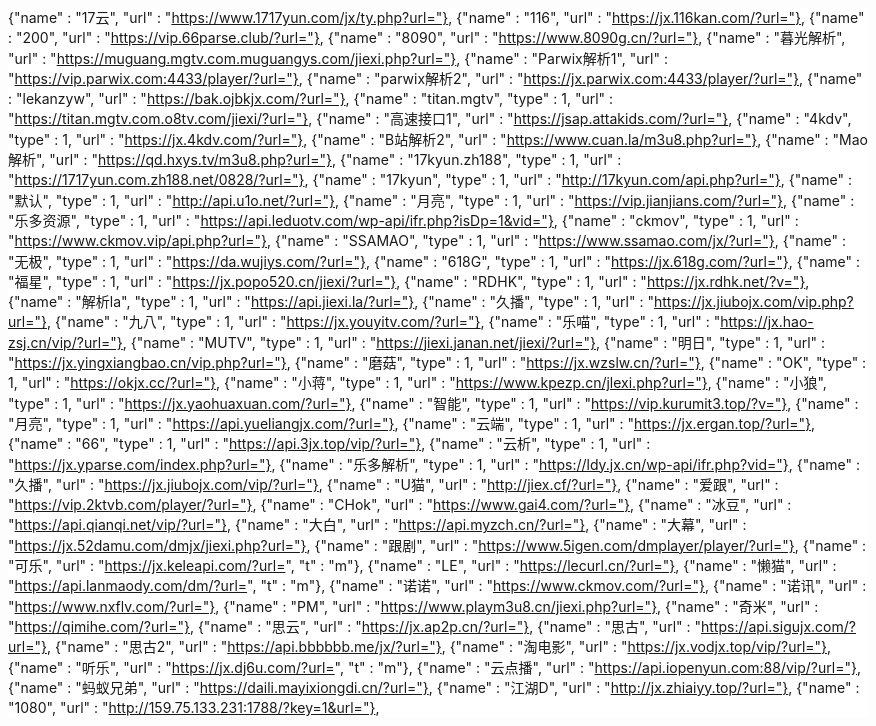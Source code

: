 {"name" : "17云", "url" : "https://www.1717yun.com/jx/ty.php?url="},
{"name" : "116", "url" : "https://jx.116kan.com/?url="},
{"name" : "200", "url" : "https://vip.66parse.club/?url="},
{"name" : "8090", "url" : "https://www.8090g.cn/?url="},
{"name" : "暮光解析", "url" : "https://muguang.mgtv.com.muguangys.com/jiexi.php?url="},
{"name" : "Parwix解析1", "url" : "https://vip.parwix.com:4433/player/?url="},
{"name" : "parwix解析2", "url" : "https://jx.parwix.com:4433/player/?url="},
{"name" : "lekanzyw", "url" : "https://bak.ojbkjx.com/?url="},
{"name" : "titan.mgtv", "type" : 1, "url" : "https://titan.mgtv.com.o8tv.com/jiexi/?url="},
{"name" : "高速接口1", "url" : "https://jsap.attakids.com/?url="},
{"name" : "4kdv", "type" : 1, "url" : "https://jx.4kdv.com/?url="},
{"name" : "B站解析2", "url" : "https://www.cuan.la/m3u8.php?url="},
{"name" : "Mao解析", "url" : "https://qd.hxys.tv/m3u8.php?url="},
{"name" : "17kyun.zh188", "type" : 1, "url" : "https://1717yun.com.zh188.net/0828/?url="},
{"name" : "17kyun", "type" : 1, "url" : "http://17kyun.com/api.php?url="},
{"name" : "默认", "type" : 1, "url" : "http://api.u1o.net/?url="},
{"name" : "月亮", "type" : 1, "url" : "https://vip.jianjians.com/?url="},
{"name" : "乐多资源", "type" : 1, "url" : "https://api.leduotv.com/wp-api/ifr.php?isDp=1&vid="},
{"name" : "ckmov", "type" : 1, "url" : "https://www.ckmov.vip/api.php?url="},
{"name" : "SSAMAO", "type" : 1, "url" : "https://www.ssamao.com/jx/?url="},
{"name" : "无极", "type" : 1, "url" : "https://da.wujiys.com/?url="},
{"name" : "618G", "type" : 1, "url" : "https://jx.618g.com/?url="},
{"name" : "福星", "type" : 1, "url" : "https://jx.popo520.cn/jiexi/?url="},
{"name" : "RDHK", "type" : 1, "url" : "https://jx.rdhk.net/?v="},
{"name" : "解析la", "type" : 1, "url" : "https://api.jiexi.la/?url="},
{"name" : "久播", "type" : 1, "url" : "https://jx.jiubojx.com/vip.php?url="},
{"name" : "九八", "type" : 1, "url" : "https://jx.youyitv.com/?url="},
{"name" : "乐喵", "type" : 1, "url" : "https://jx.hao-zsj.cn/vip/?url="},
{"name" : "MUTV", "type" : 1, "url" : "https://jiexi.janan.net/jiexi/?url="},
{"name" : "明日", "type" : 1, "url" : "https://jx.yingxiangbao.cn/vip.php?url="},
{"name" : "磨菇", "type" : 1, "url" : "https://jx.wzslw.cn/?url="},
{"name" : "OK", "type" : 1, "url" : "https://okjx.cc/?url="},
{"name" : "小蒋", "type" : 1, "url" : "https://www.kpezp.cn/jlexi.php?url="},
{"name" : "小狼", "type" : 1, "url" : "https://jx.yaohuaxuan.com/?url="},
{"name" : "智能", "type" : 1, "url" : "https://vip.kurumit3.top/?v="},
{"name" : "月亮", "type" : 1, "url" : "https://api.yueliangjx.com/?url="},
{"name" : "云端", "type" : 1, "url" : "https://jx.ergan.top/?url="},
{"name" : "66", "type" : 1, "url" : "https://api.3jx.top/vip/?url="},
{"name" : "云析", "type" : 1, "url" : "https://jx.yparse.com/index.php?url="},
{"name" : "乐多解析", "type" : 1, "url" : "https://ldy.jx.cn/wp-api/ifr.php?vid="},
{"name" : "久播", "url" : "https://jx.jiubojx.com/vip/?url="},
{"name" : "U猫", "url" : "http://jiex.cf/?url="},
{"name" : "爱跟", "url" : "https://vip.2ktvb.com/player/?url="},
{"name" : "CHok", "url" : "https://www.gai4.com/?url="},
{"name" : "冰豆", "url" : "https://api.qianqi.net/vip/?url="},
{"name" : "大白", "url" : "https://api.myzch.cn/?url="},
{"name" : "大幕", "url" : "https://jx.52damu.com/dmjx/jiexi.php?url="},
{"name" : "跟剧", "url" : "https://www.5igen.com/dmplayer/player/?url="},
{"name" : "可乐", "url" : "https://jx.keleapi.com/?url=", "t" : "m"},
{"name" : "LE", "url" : "https://lecurl.cn/?url="},
{"name" : "懒猫", "url" : "https://api.lanmaody.com/dm/?url=", "t" : "m"},
{"name" : "诺诺", "url" : "https://www.ckmov.com/?url="},
{"name" : "诺讯", "url" : "https://www.nxflv.com/?url="},
{"name" : "PM", "url" : "https://www.playm3u8.cn/jiexi.php?url="},
{"name" : "奇米", "url" : "https://qimihe.com/?url="},
{"name" : "思云", "url" : "https://jx.ap2p.cn/?url="},
{"name" : "思古", "url" : "https://api.sigujx.com/?url="},
{"name" : "思古2", "url" : "https://api.bbbbbb.me/jx/?url="},
{"name" : "淘电影", "url" : "https://jx.vodjx.top/vip/?url="},
{"name" : "听乐", "url" : "https://jx.dj6u.com/?url=", "t" : "m"},
{"name" : "云点播", "url" : "https://api.iopenyun.com:88/vip/?url="},
{"name" : "蚂蚁兄弟", "url" : "https://daili.mayixiongdi.cn/?url="},
{"name" : "江湖D", "url" : "http://jx.zhiaiyy.top/?url="},
{"name" : "1080", "url" : "http://159.75.133.231:1788/?key=1&url="},